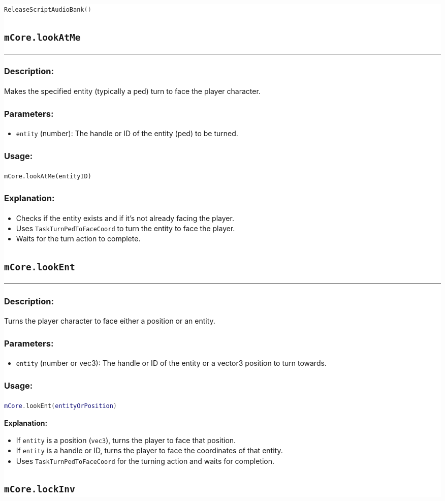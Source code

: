 ```lua
ReleaseScriptAudioBank()
```

## `mCore.lookAtMe`

***

### **Description:**

Makes the specified entity (typically a ped) turn to face the player character.

### **Parameters:**

* `entity` (number): The handle or ID of the entity (ped) to be turned.

### **Usage:**

```
mCore.lookAtMe(entityID)
```

### **Explanation:**

* Checks if the entity exists and if it’s not already facing the player.
* Uses `TaskTurnPedToFaceCoord` to turn the entity to face the player.
* Waits for the turn action to complete.

## `mCore.lookEnt`

***

### **Description:**

Turns the player character to face either a position or an entity.

### **Parameters:**

* `entity` (number or vec3): The handle or ID of the entity or a vector3 position to turn towards.

### **Usage:**

```lua
mCore.lookEnt(entityOrPosition)
```

**Explanation:**

* If `entity` is a position (`vec3`), turns the player to face that position.
* If `entity` is a handle or ID, turns the player to face the coordinates of that entity.
* Uses `TaskTurnPedToFaceCoord` for the turning action and waits for completion.

## `mCore.lockInv`
